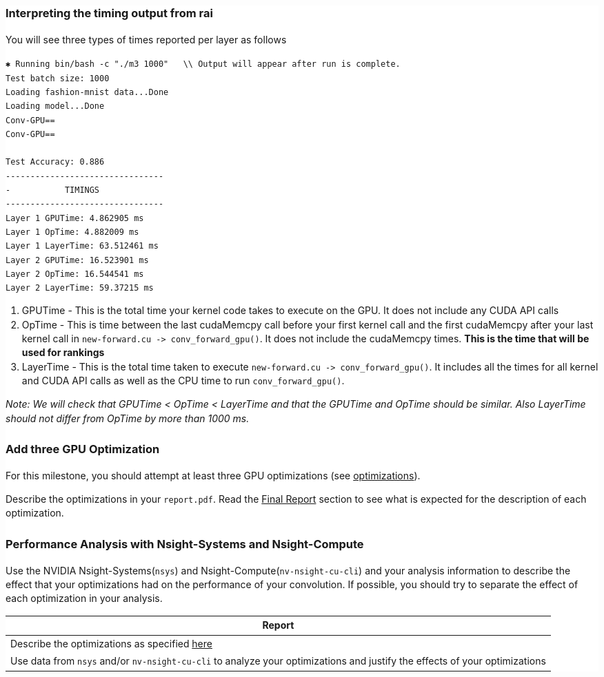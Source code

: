 ### Interpreting the timing output from rai

You will see three types of times reported per layer as follows

    ✱ Running bin/bash -c "./m3 1000"   \\ Output will appear after run is complete.
    Test batch size: 1000
    Loading fashion-mnist data...Done
    Loading model...Done
    Conv-GPU==
    Conv-GPU==

    Test Accuracy: 0.886
    --------------------------------
    -           TIMINGS
    --------------------------------
    Layer 1 GPUTime: 4.862905 ms
    Layer 1 OpTime: 4.882009 ms
    Layer 1 LayerTime: 63.512461 ms
    Layer 2 GPUTime: 16.523901 ms
    Layer 2 OpTime: 16.544541 ms
    Layer 2 LayerTime: 59.37215 ms


1. GPUTime - This is the total time your kernel code takes to execute on the GPU. It does not include any CUDA API calls
2. OpTime - This is time between the last cudaMemcpy call before your first kernel call and the first cudaMemcpy after your last kernel call in `new-forward.cu -> conv_forward_gpu()`. It does not include the cudaMemcpy times. **This is the time that will be used for rankings**
3. LayerTime - This is the total time taken to execute `new-forward.cu -> conv_forward_gpu()`. It includes all the times for all kernel and CUDA API calls as well as the CPU time to run `conv_forward_gpu()`.

*Note: We will check that GPUTime < OpTime < LayerTime and that the GPUTime and OpTime should be similar. Also LayerTime should not differ from OpTime by more than 1000 ms.*

### Add three GPU Optimization

For this milestone, you should attempt at least three GPU optimizations (see [optimizations](#optimizations)).

Describe the optimizations in your `report.pdf`. Read the [Final Report](#final-report) section to see what is expected for the description of each optimization.

### Performance Analysis with Nsight-Systems and Nsight-Compute

Use the NVIDIA Nsight-Systems(`nsys`) and Nsight-Compute(`nv-nsight-cu-cli`) and your analysis information to describe the effect that your optimizations had on the performance of your convolution.
If possible, you should try to separate the effect of each optimization in your analysis.

| Report |
| ------------ |
| Describe the optimizations as specified [here](#final-report) |
| Use data from `nsys` and/or `nv-nsight-cu-cli` to analyze your optimizations and justify the effects of your optimizations |
